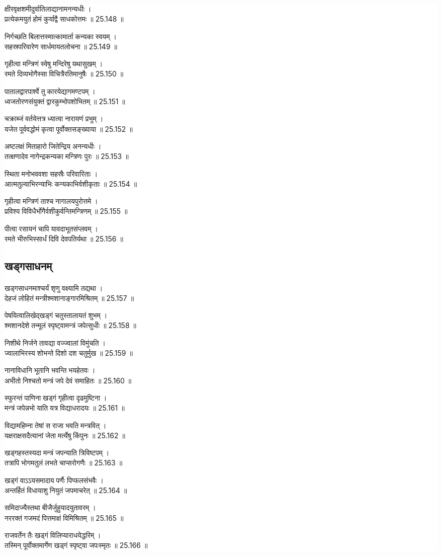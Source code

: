 क्षीरवृक्षशमीदुर्वातिलाद्यानामनन्यधीः ।  
प्रत्येकमयुतं होमं कुर्याद्वै साधकोत्तमः ॥ 25.148 ॥

निर्गच्छति बिलात्तस्मात्कामार्ता कन्यका स्वयम् ।  
सहस्रपरिवारेण सार्धमायतलोचना ॥ 25.149 ॥

गृहीत्वा मन्त्रिणं स्वेषु मन्दिरेषु यथासुखम् ।  
रमते दिव्यभोगैस्सा विचित्रैरतिमानुषैः ॥ 25.150 ॥

पातालद्वारपार्श्वे तु कारयेद्यागमण्टपम् ।  
ध्वजतोरणसंयुक्तं द्वारकुम्भोपशोभितम् ॥ 25.151 ॥

चक्राब्जं वर्तयेत्तत्र ध्यात्वा नारायणं प्रभुम् ।  
यजेत पूर्ववद्धोमं कृत्वा पूर्वोक्तसङ्ख्याया ॥ 25.152 ॥

अष्टलक्षं मिताहारो जितेन्द्रिय अनन्यधीः ।  
तत्क्षणादेव नागेन्द्रकन्यका मन्त्रिणः पुरः ॥ 25.153 ॥

स्थिता मनोभववशा सहस्रैः परिवारिताः ।  
आत्मतुल्याभिरन्याभिः कन्यकाभिर्वशीकृताः ॥ 25.154 ॥

गृहीत्वा मन्त्रिणं ताश्च नागालयपुरोत्तमे ।  
प्रविश्य विविधैर्भोगैर्वशीकुर्वन्तिमन्त्रिणम् ॥ 25.155 ॥

पीत्वा रसायनं चापि यावदाभूतसंप्लवम् ।  
रमते भीरुभिस्सार्धं दिवि देवपतिर्यथा ॥ 25.156 ॥

## खड्गसाधनम्

खड्गसाधनमाश्चर्यं शृणु वक्ष्यामि तद्यथा ।  
देहजं लोहितं मन्त्रीश्मशानाङ्गारमिश्रितम् ॥ 25.157 ॥

पेषयित्वालिखेद्खड्गं चतुस्तालायतं शुभम् ।  
श्मशानदेशे तन्मूलं स्पृष्ट्वामन्त्रं जपेत्सुधीः ॥ 25.158 ॥

निशीथे निर्जने तावद्या वज्ज्वालां विमुंचति ।  
ज्वालाभिरस्य शोभन्ते दिशो दश चतुर्मुख ॥ 25.159 ॥

नानाविधानि भूतानि भवन्ति भयहेतवः ।  
अभीतो निश्चतो मन्त्रं जपे देवं समाहितः ॥ 25.160 ॥

स्फुरन्तं पाणिना खड्गं गृहीत्वा दृढमुष्टिना ।  
मन्त्रं जपेन्नभो याति यत्र विद्याधरादयः ॥ 25.161 ॥

विद्यामहिम्ना तेषां स राजा भवति मन्त्रवित् ।  
यक्षराक्षसदैत्यानां जेता मर्त्येषु किंपुनः ॥ 25.162 ॥

खड्गहस्तस्यदा मन्त्रं जपन्याति त्रिविष्टपम् ।  
तत्रापि भोगमतुलं लभते चाप्सरोगणैः ॥ 25.163 ॥

खड्गं वाऽऽयसमादाय पर्णैः पिप्फलसंभवैः ।  
अन्तर्हितं विधायाशु नियुतं जपमाचरेत् ॥ 25.164 ॥

समिदाज्यैस्तथा बीजैर्जुहुयादयुतावरम् ।  
नररक्तं गजमदं पित्तमाक्षं विमिश्रितम् ॥ 25.165 ॥

राजवर्तेन तैः खड्गं विलिप्याराधयेद्धरिम् ।  
तस्मिन् पूर्वोक्तमार्गेण खड्गं स्पृष्ट्वा जपःस्मृतः ॥ 25.166 ॥

